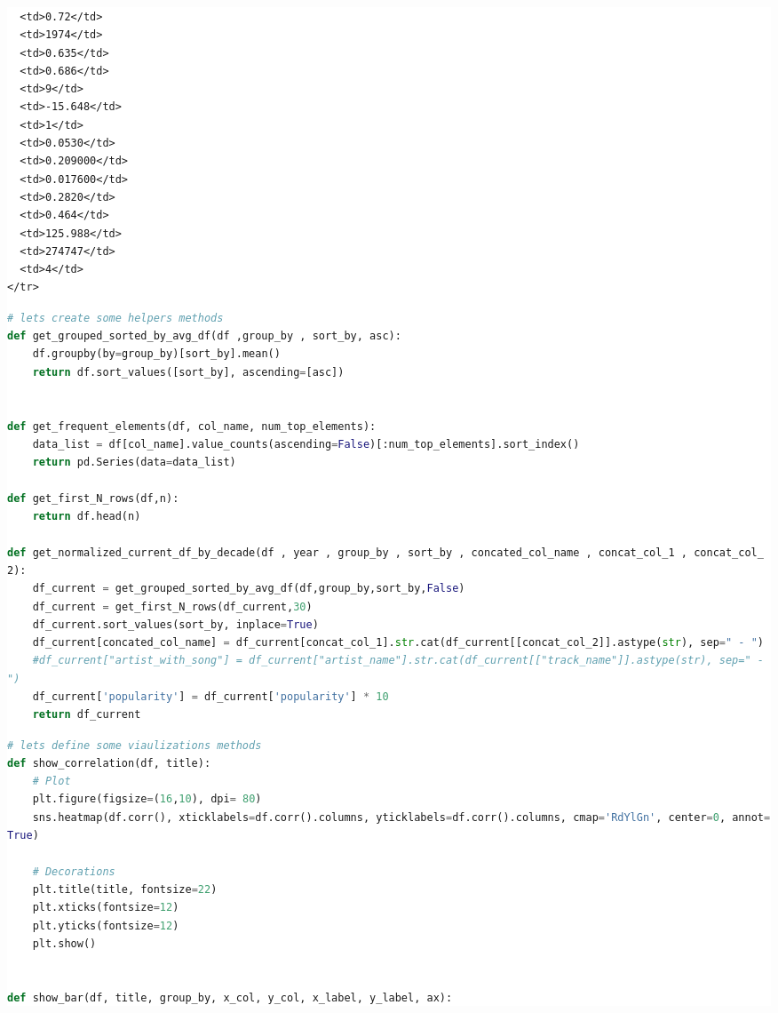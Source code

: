       <td>0.72</td>
      <td>1974</td>
      <td>0.635</td>
      <td>0.686</td>
      <td>9</td>
      <td>-15.648</td>
      <td>1</td>
      <td>0.0530</td>
      <td>0.209000</td>
      <td>0.017600</td>
      <td>0.2820</td>
      <td>0.464</td>
      <td>125.988</td>
      <td>274747</td>
      <td>4</td>
    </tr>
  </tbody>
</table>
</div>




```python
# lets create some helpers methods
def get_grouped_sorted_by_avg_df(df ,group_by , sort_by, asc):
    df.groupby(by=group_by)[sort_by].mean()
    return df.sort_values([sort_by], ascending=[asc])


def get_frequent_elements(df, col_name, num_top_elements):
    data_list = df[col_name].value_counts(ascending=False)[:num_top_elements].sort_index()
    return pd.Series(data=data_list)

def get_first_N_rows(df,n):
    return df.head(n)

def get_normalized_current_df_by_decade(df , year , group_by , sort_by , concated_col_name , concat_col_1 , concat_col_2):
    df_current = get_grouped_sorted_by_avg_df(df,group_by,sort_by,False)
    df_current = get_first_N_rows(df_current,30)
    df_current.sort_values(sort_by, inplace=True)
    df_current[concated_col_name] = df_current[concat_col_1].str.cat(df_current[[concat_col_2]].astype(str), sep=" - ")
    #df_current["artist_with_song"] = df_current["artist_name"].str.cat(df_current[["track_name"]].astype(str), sep=" - ")
    df_current['popularity'] = df_current['popularity'] * 10
    return df_current
```


```python
# lets define some viaulizations methods
def show_correlation(df, title):
    # Plot
    plt.figure(figsize=(16,10), dpi= 80)
    sns.heatmap(df.corr(), xticklabels=df.corr().columns, yticklabels=df.corr().columns, cmap='RdYlGn', center=0, annot=True)

    # Decorations
    plt.title(title, fontsize=22)
    plt.xticks(fontsize=12)
    plt.yticks(fontsize=12)
    plt.show()    
    
    
def show_bar(df, title, group_by, x_col, y_col, x_label, y_label, ax):
```